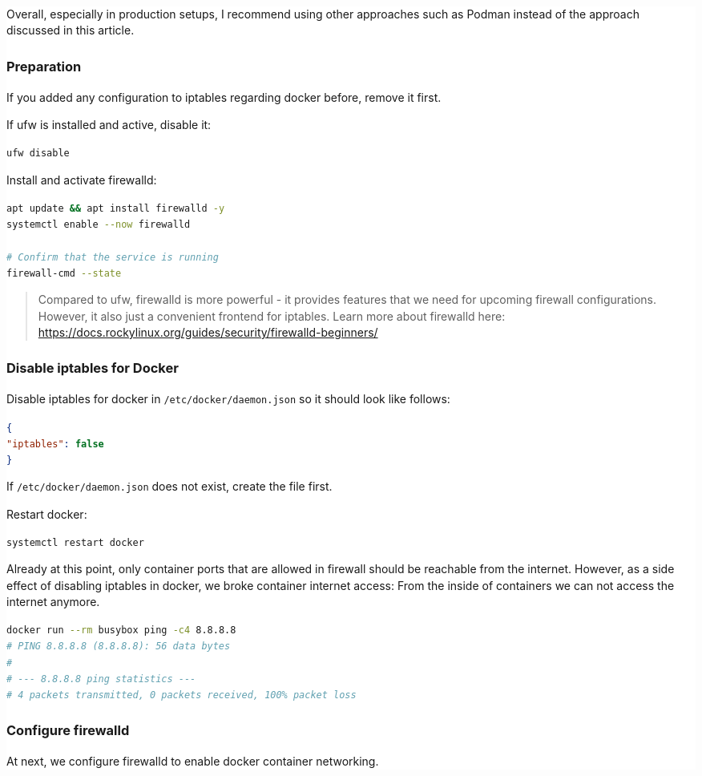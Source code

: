 Overall, especially in production setups, I recommend using other approaches such as Podman instead of the approach discussed in this article.

### Preparation

If you added any configuration to iptables regarding docker before, remove it first.

If ufw is installed and active, disable it:

``` bash
ufw disable
```

Install and activate firewalld:

``` bash
apt update && apt install firewalld -y
systemctl enable --now firewalld

# Confirm that the service is running
firewall-cmd --state
```

> Compared to ufw, firewalld is more powerful - it provides features that we need for upcoming firewall configurations. However, it also just a convenient frontend for iptables. Learn more about firewalld here: https://docs.rockylinux.org/guides/security/firewalld-beginners/

### Disable iptables for Docker
Disable iptables for docker in `/etc/docker/daemon.json` so it should look like follows: 

``` json
{
"iptables": false
}
```

If `/etc/docker/daemon.json` does not exist, create the file first.

Restart docker:
``` bash
systemctl restart docker
```

Already at this point, only container ports that are allowed in firewall should be reachable from the internet. However, as a side effect of disabling iptables in docker, we broke container internet access: From the inside of containers we can not access the internet anymore.

``` bash
docker run --rm busybox ping -c4 8.8.8.8
# PING 8.8.8.8 (8.8.8.8): 56 data bytes
#
# --- 8.8.8.8 ping statistics ---
# 4 packets transmitted, 0 packets received, 100% packet loss
```

### Configure firewalld
At next, we configure firewalld to enable docker container networking.
